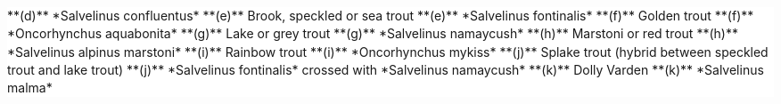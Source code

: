 </td>
<td>**(d)** *Salvelinus confluentus*

</td>
</tr>
<tr>
<td>**(e)** Brook, speckled or sea trout

</td>
<td>**(e)** *Salvelinus fontinalis*

</td>
</tr>
<tr>
<td>**(f)** Golden trout

</td>
<td>**(f)** *Oncorhynchus aquabonita*

</td>
</tr>
<tr>
<td>**(g)** Lake or grey trout

</td>
<td>**(g)** *Salvelinus namaycush*

</td>
</tr>
<tr>
<td>**(h)** Marstoni or red trout

</td>
<td>**(h)** *Salvelinus alpinus marstoni*

</td>
</tr>
<tr>
<td>**(i)** Rainbow trout

</td>
<td>**(i)** *Oncorhynchus mykiss*

</td>
</tr>
<tr>
<td>**(j)** Splake trout (hybrid between speckled trout and lake trout)

</td>
<td>**(j)** *Salvelinus fontinalis* crossed with *Salvelinus namaycush*

</td>
</tr>
<tr>
<td>**(k)** Dolly Varden

</td>
<td>**(k)** *Salvelinus malma*
